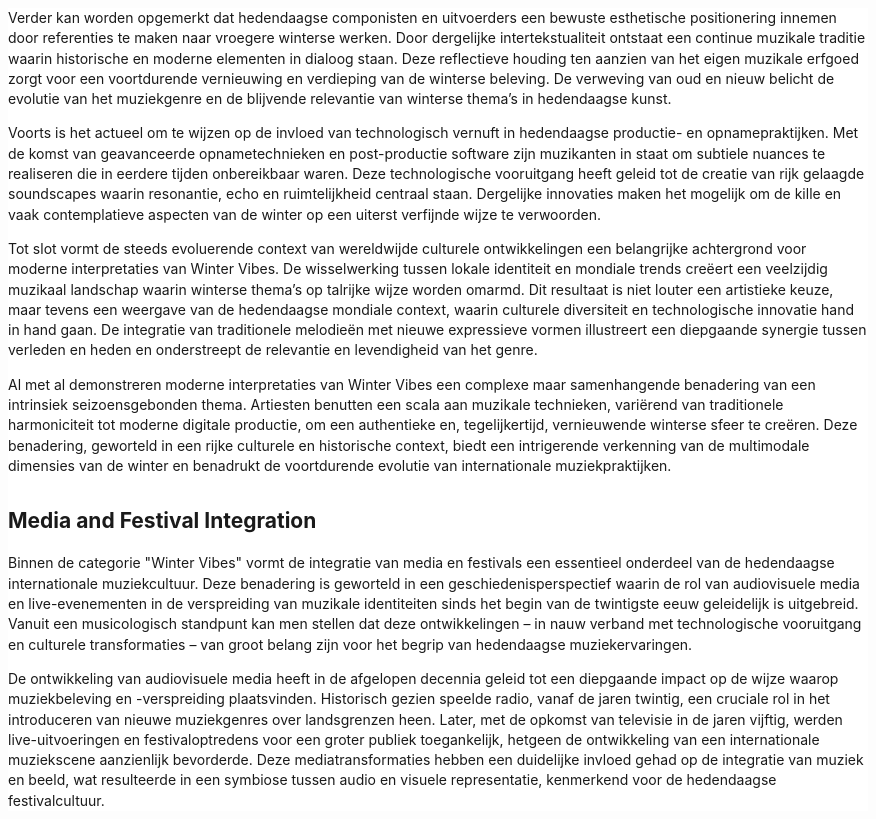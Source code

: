Verder kan worden opgemerkt dat hedendaagse componisten en uitvoerders een bewuste esthetische
positionering innemen door referenties te maken naar vroegere winterse werken. Door dergelijke
intertekstualiteit ontstaat een continue muzikale traditie waarin historische en moderne elementen
in dialoog staan. Deze reflectieve houding ten aanzien van het eigen muzikale erfgoed zorgt voor een
voortdurende vernieuwing en verdieping van de winterse beleving. De verweving van oud en nieuw
belicht de evolutie van het muziekgenre en de blijvende relevantie van winterse thema’s in
hedendaagse kunst.

Voorts is het actueel om te wijzen op de invloed van technologisch vernuft in hedendaagse productie-
en opnamepraktijken. Met de komst van geavanceerde opnametechnieken en post-productie software zijn
muzikanten in staat om subtiele nuances te realiseren die in eerdere tijden onbereikbaar waren. Deze
technologische vooruitgang heeft geleid tot de creatie van rijk gelaagde soundscapes waarin
resonantie, echo en ruimtelijkheid centraal staan. Dergelijke innovaties maken het mogelijk om de
kille en vaak contemplatieve aspecten van de winter op een uiterst verfijnde wijze te verwoorden.

Tot slot vormt de steeds evoluerende context van wereldwijde culturele ontwikkelingen een
belangrijke achtergrond voor moderne interpretaties van Winter Vibes. De wisselwerking tussen lokale
identiteit en mondiale trends creëert een veelzijdig muzikaal landschap waarin winterse thema’s op
talrijke wijze worden omarmd. Dit resultaat is niet louter een artistieke keuze, maar tevens een
weergave van de hedendaagse mondiale context, waarin culturele diversiteit en technologische
innovatie hand in hand gaan. De integratie van traditionele melodieën met nieuwe expressieve vormen
illustreert een diepgaande synergie tussen verleden en heden en onderstreept de relevantie en
levendigheid van het genre.

Al met al demonstreren moderne interpretaties van Winter Vibes een complexe maar samenhangende
benadering van een intrinsiek seizoensgebonden thema. Artiesten benutten een scala aan muzikale
technieken, variërend van traditionele harmoniciteit tot moderne digitale productie, om een
authentieke en, tegelijkertijd, vernieuwende winterse sfeer te creëren. Deze benadering, geworteld
in een rijke culturele en historische context, biedt een intrigerende verkenning van de multimodale
dimensies van de winter en benadrukt de voortdurende evolutie van internationale muziekpraktijken.

## Media and Festival Integration

Binnen de categorie "Winter Vibes" vormt de integratie van media en festivals een essentieel
onderdeel van de hedendaagse internationale muziekcultuur. Deze benadering is geworteld in een
geschiedenisperspectief waarin de rol van audiovisuele media en live-evenementen in de verspreiding
van muzikale identiteiten sinds het begin van de twintigste eeuw geleidelijk is uitgebreid. Vanuit
een musicologisch standpunt kan men stellen dat deze ontwikkelingen – in nauw verband met
technologische vooruitgang en culturele transformaties – van groot belang zijn voor het begrip van
hedendaagse muziekervaringen.

De ontwikkeling van audiovisuele media heeft in de afgelopen decennia geleid tot een diepgaande
impact op de wijze waarop muziekbeleving en -verspreiding plaatsvinden. Historisch gezien speelde
radio, vanaf de jaren twintig, een cruciale rol in het introduceren van nieuwe muziekgenres over
landsgrenzen heen. Later, met de opkomst van televisie in de jaren vijftig, werden live-uitvoeringen
en festivaloptredens voor een groter publiek toegankelijk, hetgeen de ontwikkeling van een
internationale muziekscene aanzienlijk bevorderde. Deze mediatransformaties hebben een duidelijke
invloed gehad op de integratie van muziek en beeld, wat resulteerde in een symbiose tussen audio en
visuele representatie, kenmerkend voor de hedendaagse festivalcultuur.
